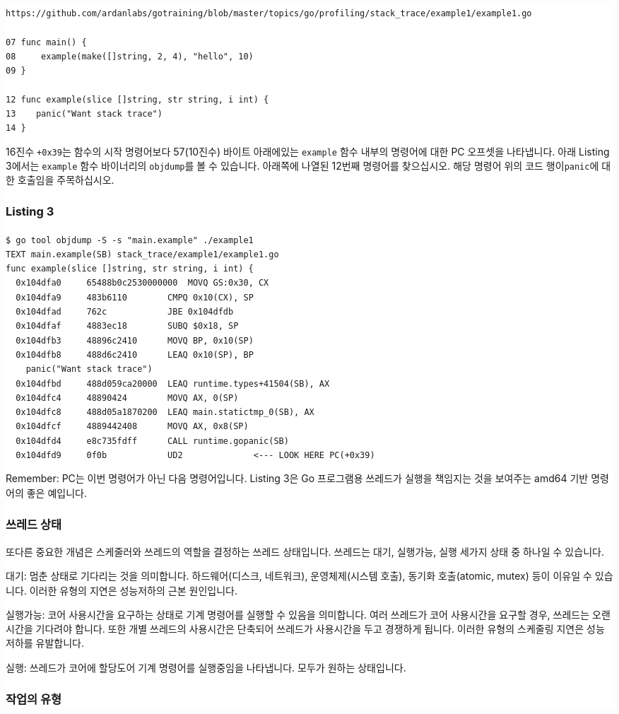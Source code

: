 ```
https://github.com/ardanlabs/gotraining/blob/master/topics/go/profiling/stack_trace/example1/example1.go

07 func main() {
08     example(make([]string, 2, 4), "hello", 10)
09 }

12 func example(slice []string, str string, i int) {
13    panic("Want stack trace")
14 }
```

16진수 `+0x39`는 함수의 시작 명령어보다 57(10진수) 바이트 아래에있는 `example` 함수 내부의 명령어에 대한 PC 오프셋을 나타냅니다. 아래 Listing 3에서는 `example` 함수 바이너리의 `objdump`를 볼 수 있습니다. 아래쪽에 나열된 12번째 명령어를 찾으십시오. 해당 명령어 위의 코드 행이`panic`에 대한 호출임을 주목하십시오.

### Listing 3

```
$ go tool objdump -S -s "main.example" ./example1
TEXT main.example(SB) stack_trace/example1/example1.go
func example(slice []string, str string, i int) {
  0x104dfa0		65488b0c2530000000	MOVQ GS:0x30, CX
  0x104dfa9		483b6110		CMPQ 0x10(CX), SP
  0x104dfad		762c			JBE 0x104dfdb
  0x104dfaf		4883ec18		SUBQ $0x18, SP
  0x104dfb3		48896c2410		MOVQ BP, 0x10(SP)
  0x104dfb8		488d6c2410		LEAQ 0x10(SP), BP
	panic("Want stack trace")
  0x104dfbd		488d059ca20000	LEAQ runtime.types+41504(SB), AX
  0x104dfc4		48890424		MOVQ AX, 0(SP)
  0x104dfc8		488d05a1870200	LEAQ main.statictmp_0(SB), AX
  0x104dfcf		4889442408		MOVQ AX, 0x8(SP)
  0x104dfd4		e8c735fdff		CALL runtime.gopanic(SB)
  0x104dfd9		0f0b			UD2              <--- LOOK HERE PC(+0x39)
```

Remember: PC는 이번 명령어가 아닌 다음 명령어입니다. Listing 3은 Go 프로그램용 쓰레드가 실행을 책임지는 것을 보여주는 amd64 기반 명령어의 좋은 예입니다.

### 쓰레드 상태

또다른 중요한 개념은 스케줄러와 쓰레드의 역할을 결정하는 쓰레드 상태입니다. 쓰레드는 대기, 실행가능, 실행 세가지 상태 중 하나일 수 있습니다.

대기: 멈춘 상태로 기다리는 것을 의미합니다. 하드웨어(디스크, 네트워크), 운영체제(시스템 호출), 동기화 호출(atomic, mutex) 등이 이유일 수 있습니다. 이러한 유형의 지연은 성능저하의 근본 원인입니다.

실행가능: 코어 사용시간을 요구하는 상태로 기계 명령어를 실행할 수 있음을 의미합니다. 여러 쓰레드가 코어 사용시간을 요구할 경우, 쓰레드는 오랜 시간을 기다려야 합니다. 또한 개별 쓰레드의 사용시간은 단축되어 쓰레드가 사용시간을 두고 경쟁하게 됩니다. 이러한 유형의 스케줄링 지연은 성능저하를 유발합니다.

실행: 쓰레드가 코어에 할당도어 기계 명령어를 실행중임을 나타냅니다. 모두가 원하는 상태입니다.

### 작업의 유형
